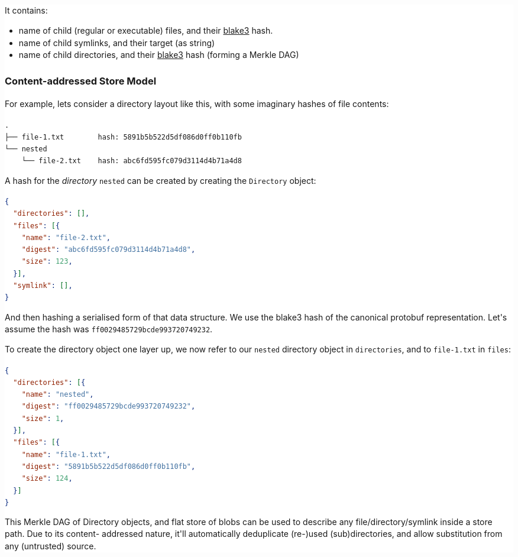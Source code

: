 It contains:
 - name of child (regular or executable) files, and their [blake3][blake3] hash.
 - name of child symlinks, and their target (as string)
 - name of child directories, and their [blake3][blake3] hash (forming a Merkle DAG)

### Content-addressed Store Model
For example, lets consider a directory layout like this, with some
imaginary hashes of file contents:

```
.
├── file-1.txt        hash: 5891b5b522d5df086d0ff0b110fb
└── nested
    └── file-2.txt    hash: abc6fd595fc079d3114d4b71a4d8
```

A hash for the *directory* `nested` can be created by creating the `Directory`
object:

```json
{
  "directories": [],
  "files": [{
    "name": "file-2.txt",
    "digest": "abc6fd595fc079d3114d4b71a4d8",
    "size": 123,
  }],
  "symlink": [],
}
```

And then hashing a serialised form of that data structure. We use the blake3
hash of the canonical protobuf representation. Let's assume the hash was
`ff0029485729bcde993720749232`.

To create the directory object one layer up, we now refer to our `nested`
directory object in `directories`, and to `file-1.txt` in `files`:

```json
{
  "directories": [{
    "name": "nested",
    "digest": "ff0029485729bcde993720749232",
    "size": 1,
  }],
  "files": [{
    "name": "file-1.txt",
    "digest": "5891b5b522d5df086d0ff0b110fb",
    "size": 124,
  }]
}
```

This Merkle DAG of Directory objects, and flat store of blobs can be used to
describe any file/directory/symlink inside a store path. Due to its content-
addressed nature, it'll automatically deduplicate (re-)used (sub)directories,
and allow substitution from any (untrusted) source.


[blake3]: https://github.com/BLAKE3-team/BLAKE3
[bao]: https://github.com/oconnor663/bao
[^input-addressed]: Nix hashes the A-Term representation of a .drv, after doing
[^n+1query]: This would expose an N+1 query problem. However it's not a problem